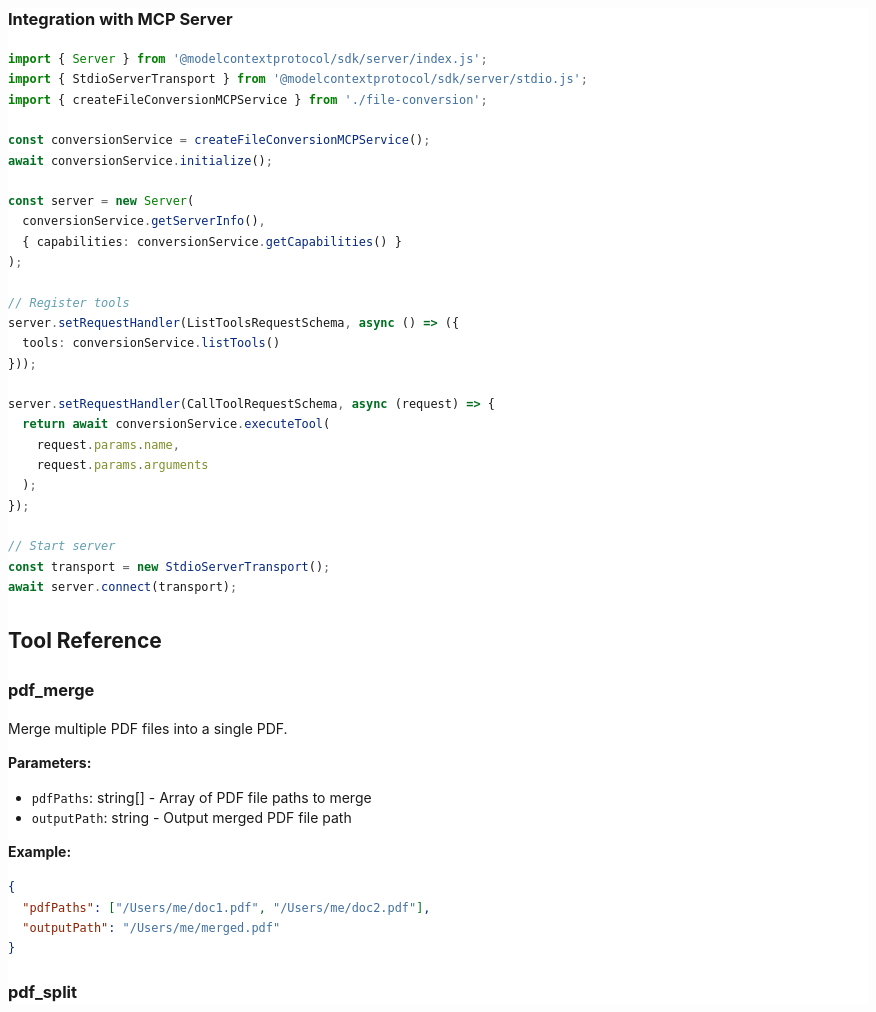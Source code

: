 ### Integration with MCP Server

```typescript
import { Server } from '@modelcontextprotocol/sdk/server/index.js';
import { StdioServerTransport } from '@modelcontextprotocol/sdk/server/stdio.js';
import { createFileConversionMCPService } from './file-conversion';

const conversionService = createFileConversionMCPService();
await conversionService.initialize();

const server = new Server(
  conversionService.getServerInfo(),
  { capabilities: conversionService.getCapabilities() }
);

// Register tools
server.setRequestHandler(ListToolsRequestSchema, async () => ({
  tools: conversionService.listTools()
}));

server.setRequestHandler(CallToolRequestSchema, async (request) => {
  return await conversionService.executeTool(
    request.params.name,
    request.params.arguments
  );
});

// Start server
const transport = new StdioServerTransport();
await server.connect(transport);
```

## Tool Reference

### pdf_merge

Merge multiple PDF files into a single PDF.

**Parameters:**
- `pdfPaths`: string[] - Array of PDF file paths to merge
- `outputPath`: string - Output merged PDF file path

**Example:**
```json
{
  "pdfPaths": ["/Users/me/doc1.pdf", "/Users/me/doc2.pdf"],
  "outputPath": "/Users/me/merged.pdf"
}
```

### pdf_split
